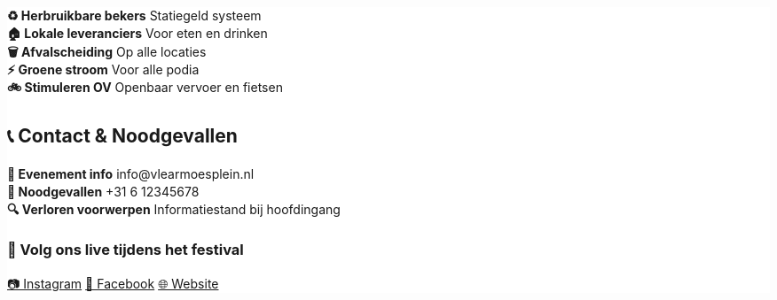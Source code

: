   <div class="sustainability-grid">
    <div class="sustainability-item">
      <strong>♻️ Herbruikbare bekers</strong>
      Statiegeld systeem
    </div>
    <div class="sustainability-item">
      <strong>🏠 Lokale leveranciers</strong>
      Voor eten en drinken
    </div>
    <div class="sustainability-item">
      <strong>🗑️ Afvalscheiding</strong>
      Op alle locaties
    </div>
    <div class="sustainability-item">
      <strong>⚡ Groene stroom</strong>
      Voor alle podia
    </div>
    <div class="sustainability-item">
      <strong>🚲 Stimuleren OV</strong>
      Openbaar vervoer en fietsen
    </div>
  </div>
</div>

<div class="festival-card">
  <h2>📞 Contact & Noodgevallen</h2>

  <div class="contact-grid">
    <div class="contact-item">
      <strong>📧 Evenement info</strong>
      info@vlearmoesplein.nl
    </div>
    <div class="contact-item">
      <strong>🚨 Noodgevallen</strong>
      +31 6 12345678
    </div>
    <div class="contact-item">
      <strong>🔍 Verloren voorwerpen</strong>
      Informatiestand bij hoofdingang
    </div>
  </div>

  <h3>📱 Volg ons live tijdens het festival</h3>
  <div class="social-links">
    <a href="#" class="social-link">📷 Instagram</a>
    <a href="#" class="social-link">📘 Facebook</a>
    <a href="#" class="social-link">🌐 Website</a>
  </div>
</div>

</div>

<script>
// Countdown Timer
function updateCountdown() {
  const festivalDate = new Date('December 13, 2025 14:00:00').getTime();
  const now = new Date().getTime();
  const distance = festivalDate - now;
